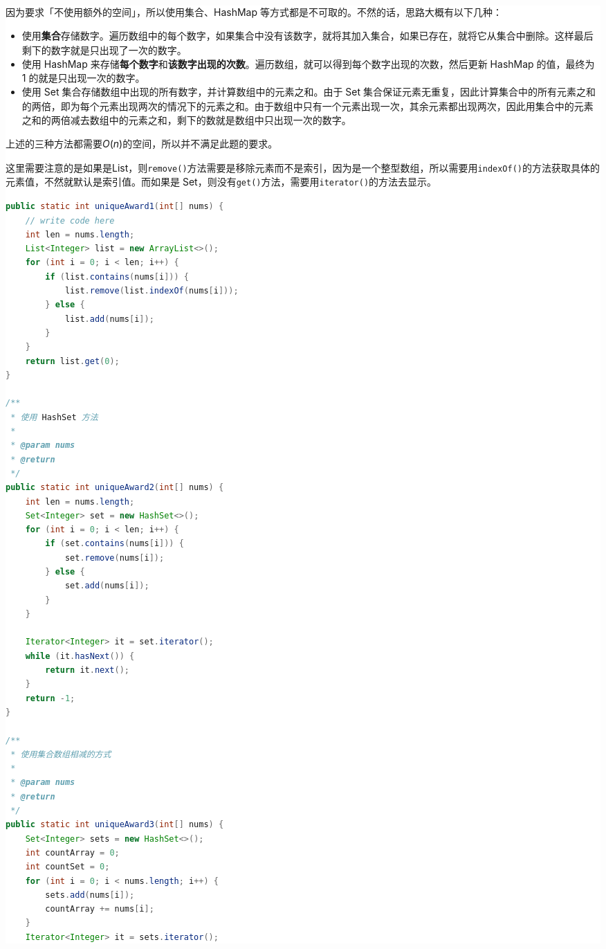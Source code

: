 因为要求「不使用额外的空间」，所以使用集合、HashMap 等方式都是不可取的。不然的话，思路大概有以下几种：

* 使用**集合**存储数字。遍历数组中的每个数字，如果集合中没有该数字，就将其加入集合，如果已存在，就将它从集合中删除。这样最后剩下的数字就是只出现了一次的数字。
* 使用 HashMap 来存储**每个数字**和**该数字出现的次数**。遍历数组，就可以得到每个数字出现的次数，然后更新 HashMap 的值，最终为 1 的就是只出现一次的数字。
* 使用 Set 集合存储数组中出现的所有数字，并计算数组中的元素之和。由于 Set 集合保证元素无重复，因此计算集合中的所有元素之和的两倍，即为每个元素出现两次的情况下的元素之和。由于数组中只有一个元素出现一次，其余元素都出现两次，因此用集合中的元素之和的两倍减去数组中的元素之和，剩下的数就是数组中只出现一次的数字。

上述的三种方法都需要$O(n)$的空间，所以并不满足此题的要求。

这里需要注意的是如果是List，则`remove()`方法需要是移除元素而不是索引，因为是一个整型数组，所以需要用`indexOf()`的方法获取具体的元素值，不然就默认是索引值。而如果是 Set，则没有`get()`方法，需要用`iterator()`的方法去显示。

```Java
public static int uniqueAward1(int[] nums) {
    // write code here
    int len = nums.length;
    List<Integer> list = new ArrayList<>();
    for (int i = 0; i < len; i++) {
        if (list.contains(nums[i])) {
            list.remove(list.indexOf(nums[i]));
        } else {
            list.add(nums[i]);
        }
    }
    return list.get(0);
}

/**
 * 使用 HashSet 方法
 *
 * @param nums
 * @return
 */
public static int uniqueAward2(int[] nums) {
    int len = nums.length;
    Set<Integer> set = new HashSet<>();
    for (int i = 0; i < len; i++) {
        if (set.contains(nums[i])) {
            set.remove(nums[i]);
        } else {
            set.add(nums[i]);
        }
    }

    Iterator<Integer> it = set.iterator();
    while (it.hasNext()) {
        return it.next();
    }
    return -1;
}

/**
 * 使用集合数组相减的方式
 *
 * @param nums
 * @return
 */
public static int uniqueAward3(int[] nums) {
    Set<Integer> sets = new HashSet<>();
    int countArray = 0;
    int countSet = 0;
    for (int i = 0; i < nums.length; i++) {
        sets.add(nums[i]);
        countArray += nums[i];
    }
    Iterator<Integer> it = sets.iterator();
```